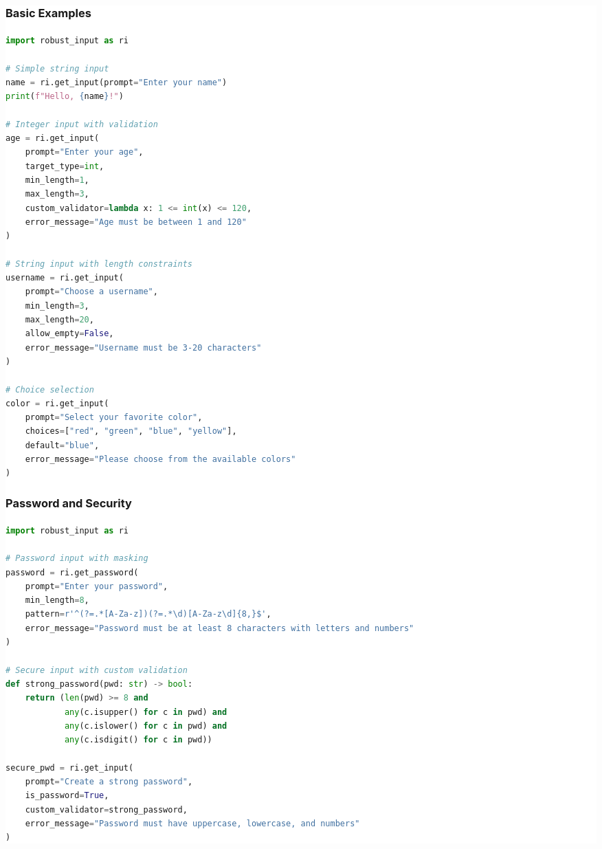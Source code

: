 ### Basic Examples

```python
import robust_input as ri

# Simple string input
name = ri.get_input(prompt="Enter your name")
print(f"Hello, {name}!")

# Integer input with validation
age = ri.get_input(
    prompt="Enter your age",
    target_type=int,
    min_length=1,
    max_length=3,
    custom_validator=lambda x: 1 <= int(x) <= 120,
    error_message="Age must be between 1 and 120"
)

# String input with length constraints
username = ri.get_input(
    prompt="Choose a username",
    min_length=3,
    max_length=20,
    allow_empty=False,
    error_message="Username must be 3-20 characters"
)

# Choice selection
color = ri.get_input(
    prompt="Select your favorite color",
    choices=["red", "green", "blue", "yellow"],
    default="blue",
    error_message="Please choose from the available colors"
)
```

### Password and Security

```python
import robust_input as ri

# Password input with masking
password = ri.get_password(
    prompt="Enter your password",
    min_length=8,
    pattern=r'^(?=.*[A-Za-z])(?=.*\d)[A-Za-z\d]{8,}$',
    error_message="Password must be at least 8 characters with letters and numbers"
)

# Secure input with custom validation
def strong_password(pwd: str) -> bool:
    return (len(pwd) >= 8 and 
            any(c.isupper() for c in pwd) and 
            any(c.islower() for c in pwd) and 
            any(c.isdigit() for c in pwd))

secure_pwd = ri.get_input(
    prompt="Create a strong password",
    is_password=True,
    custom_validator=strong_password,
    error_message="Password must have uppercase, lowercase, and numbers"
)
```
